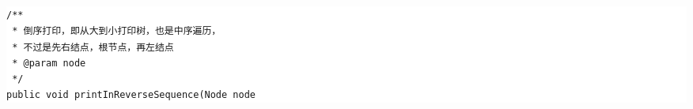 
    /**
     * 倒序打印，即从大到小打印树，也是中序遍历，
     * 不过是先右结点，根节点，再左结点
     * @param node
     */
    public void printInReverseSequence(Node node